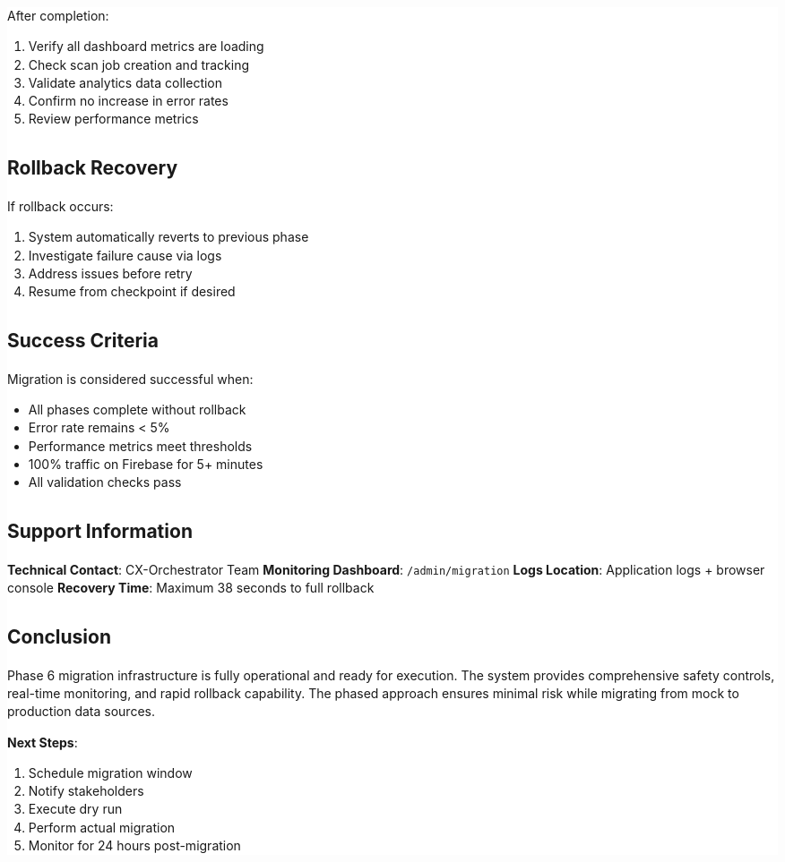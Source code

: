 After completion:
1. Verify all dashboard metrics are loading
2. Check scan job creation and tracking
3. Validate analytics data collection
4. Confirm no increase in error rates
5. Review performance metrics

## Rollback Recovery

If rollback occurs:
1. System automatically reverts to previous phase
2. Investigate failure cause via logs
3. Address issues before retry
4. Resume from checkpoint if desired

## Success Criteria

Migration is considered successful when:
- All phases complete without rollback
- Error rate remains < 5%
- Performance metrics meet thresholds
- 100% traffic on Firebase for 5+ minutes
- All validation checks pass

## Support Information

**Technical Contact**: CX-Orchestrator Team
**Monitoring Dashboard**: `/admin/migration`
**Logs Location**: Application logs + browser console
**Recovery Time**: Maximum 38 seconds to full rollback

## Conclusion

Phase 6 migration infrastructure is fully operational and ready for execution. The system provides comprehensive safety controls, real-time monitoring, and rapid rollback capability. The phased approach ensures minimal risk while migrating from mock to production data sources.

**Next Steps**:
1. Schedule migration window
2. Notify stakeholders
3. Execute dry run
4. Perform actual migration
5. Monitor for 24 hours post-migration